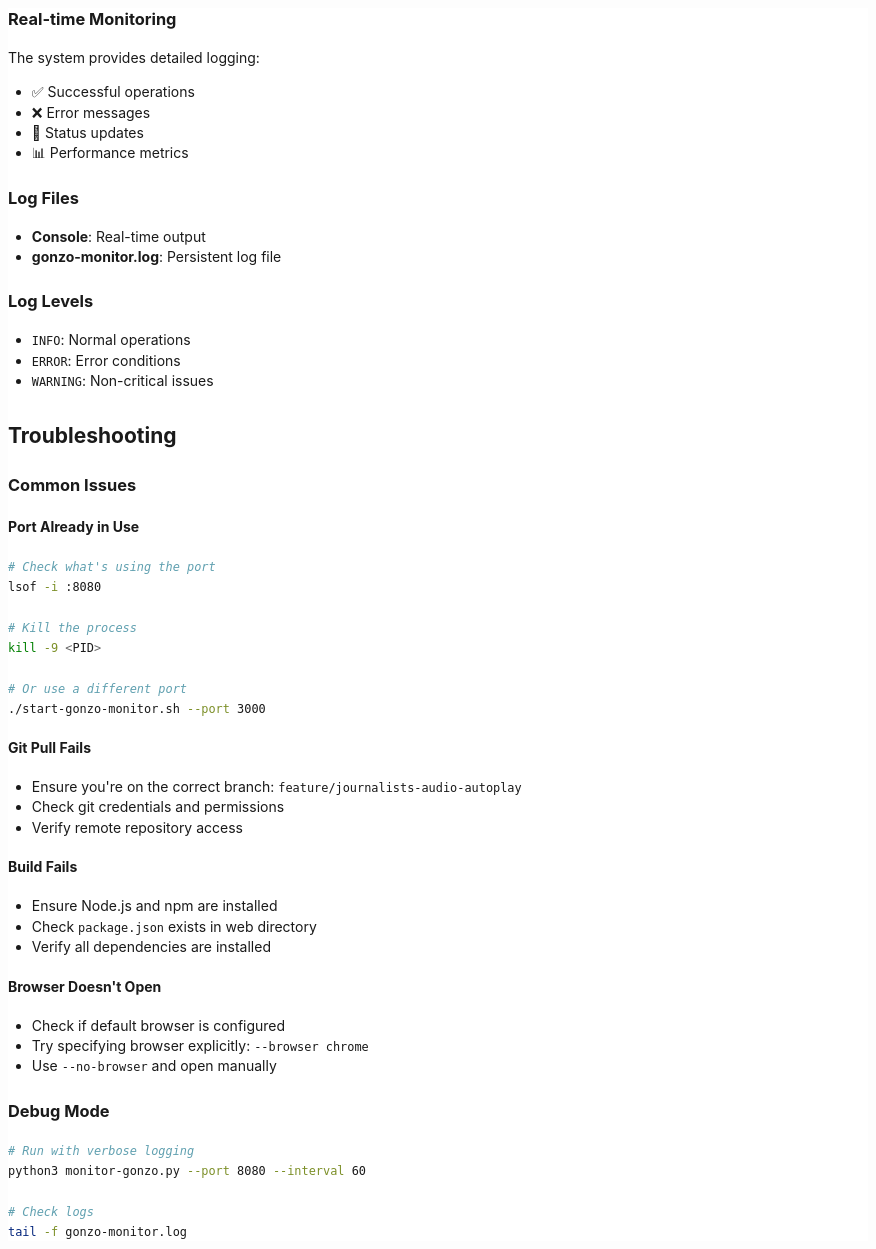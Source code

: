 ### Real-time Monitoring
The system provides detailed logging:
- ✅ Successful operations
- ❌ Error messages
- 🔄 Status updates
- 📊 Performance metrics

### Log Files
- **Console**: Real-time output
- **gonzo-monitor.log**: Persistent log file

### Log Levels
- `INFO`: Normal operations
- `ERROR`: Error conditions
- `WARNING`: Non-critical issues

## Troubleshooting

### Common Issues

#### Port Already in Use
```bash
# Check what's using the port
lsof -i :8080

# Kill the process
kill -9 <PID>

# Or use a different port
./start-gonzo-monitor.sh --port 3000
```

#### Git Pull Fails
- Ensure you're on the correct branch: `feature/journalists-audio-autoplay`
- Check git credentials and permissions
- Verify remote repository access

#### Build Fails
- Ensure Node.js and npm are installed
- Check `package.json` exists in web directory
- Verify all dependencies are installed

#### Browser Doesn't Open
- Check if default browser is configured
- Try specifying browser explicitly: `--browser chrome`
- Use `--no-browser` and open manually

### Debug Mode
```bash
# Run with verbose logging
python3 monitor-gonzo.py --port 8080 --interval 60

# Check logs
tail -f gonzo-monitor.log
```
